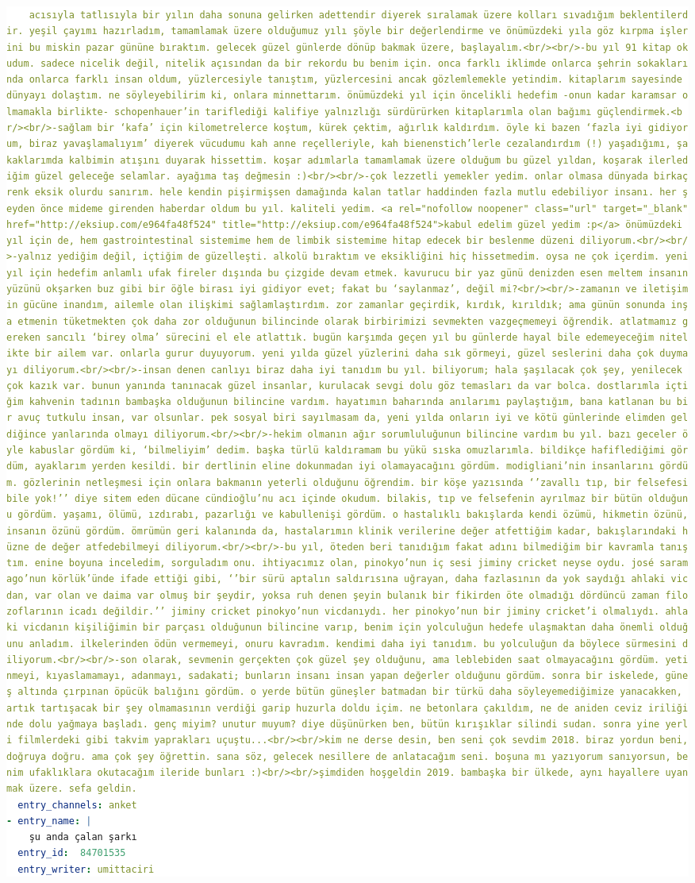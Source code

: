```yaml
    acısıyla tatlısıyla bir yılın daha sonuna gelirken adettendir diyerek sıralamak üzere kolları sıvadığım beklentilerdir. yeşil çayımı hazırladım, tamamlamak üzere olduğumuz yılı şöyle bir değerlendirme ve önümüzdeki yıla göz kırpma işlerini bu miskin pazar gününe bıraktım. gelecek güzel günlerde dönüp bakmak üzere, başlayalım.<br/><br/>-bu yıl 91 kitap okudum. sadece nicelik değil, nitelik açısından da bir rekordu bu benim için. onca farklı iklimde onlarca şehrin sokaklarında onlarca farklı insan oldum, yüzlercesiyle tanıştım, yüzlercesini ancak gözlemlemekle yetindim. kitaplarım sayesinde dünyayı dolaştım. ne söyleyebilirim ki, onlara minnettarım. önümüzdeki yıl için öncelikli hedefim -onun kadar karamsar olmamakla birlikte- schopenhauer’in tariflediği kalifiye yalnızlığı sürdürürken kitaplarımla olan bağımı güçlendirmek.<br/><br/>-sağlam bir ‘kafa’ için kilometrelerce koştum, kürek çektim, ağırlık kaldırdım. öyle ki bazen ‘fazla iyi gidiyorum, biraz yavaşlamalıyım’ diyerek vücudumu kah anne reçelleriyle, kah bienenstich’lerle cezalandırdım (!) yaşadığımı, şakaklarımda kalbimin atışını duyarak hissettim. koşar adımlarla tamamlamak üzere olduğum bu güzel yıldan, koşarak ilerlediğim güzel geleceğe selamlar. ayağıma taş değmesin :)<br/><br/>-çok lezzetli yemekler yedim. onlar olmasa dünyada birkaç renk eksik olurdu sanırım. hele kendin pişirmişsen damağında kalan tatlar haddinden fazla mutlu edebiliyor insanı. her şeyden önce mideme girenden haberdar oldum bu yıl. kaliteli yedim. <a rel="nofollow noopener" class="url" target="_blank" href="http://eksiup.com/e964fa48f524" title="http://eksiup.com/e964fa48f524">kabul edelim güzel yedim :p</a> önümüzdeki yıl için de, hem gastrointestinal sistemime hem de limbik sistemime hitap edecek bir beslenme düzeni diliyorum.<br/><br/>-yalnız yediğim değil, içtiğim de güzelleşti. alkolü bıraktım ve eksikliğini hiç hissetmedim. oysa ne çok içerdim. yeni yıl için hedefim anlamlı ufak fireler dışında bu çizgide devam etmek. kavurucu bir yaz günü denizden esen meltem insanın yüzünü okşarken buz gibi bir öğle birası iyi gidiyor evet; fakat bu ‘saylanmaz’, değil mi?<br/><br/>-zamanın ve iletişimin gücüne inandım, ailemle olan ilişkimi sağlamlaştırdım. zor zamanlar geçirdik, kırdık, kırıldık; ama günün sonunda inşa etmenin tüketmekten çok daha zor olduğunun bilincinde olarak birbirimizi sevmekten vazgeçmemeyi öğrendik. atlatmamız gereken sancılı ‘birey olma’ sürecini el ele atlattık. bugün karşımda geçen yıl bu günlerde hayal bile edemeyeceğim nitelikte bir ailem var. onlarla gurur duyuyorum. yeni yılda güzel yüzlerini daha sık görmeyi, güzel seslerini daha çok duymayı diliyorum.<br/><br/>-insan denen canlıyı biraz daha iyi tanıdım bu yıl. biliyorum; hala şaşılacak çok şey, yenilecek çok kazık var. bunun yanında tanınacak güzel insanlar, kurulacak sevgi dolu göz temasları da var bolca. dostlarımla içtiğim kahvenin tadının bambaşka olduğunun bilincine vardım. hayatımın baharında anılarımı paylaştığım, bana katlanan bu bir avuç tutkulu insan, var olsunlar. pek sosyal biri sayılmasam da, yeni yılda onların iyi ve kötü günlerinde elimden geldiğince yanlarında olmayı diliyorum.<br/><br/>-hekim olmanın ağır sorumluluğunun bilincine vardım bu yıl. bazı geceler öyle kabuslar gördüm ki, ‘bilmeliyim’ dedim. başka türlü kaldıramam bu yükü sıska omuzlarımla. bildikçe hafiflediğimi gördüm, ayaklarım yerden kesildi. bir dertlinin eline dokunmadan iyi olamayacağını gördüm. modigliani’nin insanlarını gördüm. gözlerinin netleşmesi için onlara bakmanın yeterli olduğunu öğrendim. bir köşe yazısında ‘’zavallı tıp, bir felsefesi bile yok!’’ diye sitem eden dücane cündioğlu’nu acı içinde okudum. bilakis, tıp ve felsefenin ayrılmaz bir bütün olduğunu gördüm. yaşamı, ölümü, ızdırabı, pazarlığı ve kabullenişi gördüm. o hastalıklı bakışlarda kendi özümü, hikmetin özünü, insanın özünü gördüm. ömrümün geri kalanında da, hastalarımın klinik verilerine değer atfettiğim kadar, bakışlarındaki hüzne de değer atfedebilmeyi diliyorum.<br/><br/>-bu yıl, öteden beri tanıdığım fakat adını bilmediğim bir kavramla tanıştım. enine boyuna inceledim, sorguladım onu. ihtiyacımız olan, pinokyo’nun iç sesi jiminy cricket neyse oydu. josé saramago’nun körlük’ünde ifade ettiği gibi, ‘’bir sürü aptalın saldırısına uğrayan, daha fazlasının da yok saydığı ahlaki vicdan, var olan ve daima var olmuş bir şeydir, yoksa ruh denen şeyin bulanık bir fikirden öte olmadığı dördüncü zaman filozoflarının icadı değildir.’’ jiminy cricket pinokyo’nun vicdanıydı. her pinokyo’nun bir jiminy cricket’i olmalıydı. ahlaki vicdanın kişiliğimin bir parçası olduğunun bilincine varıp, benim için yolculuğun hedefe ulaşmaktan daha önemli olduğunu anladım. ilkelerinden ödün vermemeyi, onuru kavradım. kendimi daha iyi tanıdım. bu yolculuğun da böylece sürmesini diliyorum.<br/><br/>-son olarak, sevmenin gerçekten çok güzel şey olduğunu, ama leblebiden saat olmayacağını gördüm. yetinmeyi, kıyaslamamayı, adanmayı, sadakati; bunların insanı insan yapan değerler olduğunu gördüm. sonra bir iskelede, güneş altında çırpınan öpücük balığını gördüm. o yerde bütün güneşler batmadan bir türkü daha söyleyemediğimize yanacakken, artık tartışacak bir şey olmamasının verdiği garip huzurla doldu içim. ne betonlara çakıldım, ne de aniden ceviz iriliğinde dolu yağmaya başladı. genç miyim? unutur muyum? diye düşünürken ben, bütün kırışıklar silindi sudan. sonra yine yerli filmlerdeki gibi takvim yaprakları uçuştu...<br/><br/>kim ne derse desin, ben seni çok sevdim 2018. biraz yordun beni, doğruya doğru. ama çok şey öğrettin. sana söz, gelecek nesillere de anlatacağım seni. boşuna mı yazıyorum sanıyorsun, benim ufaklıklara okutacağım ileride bunları :)<br/><br/>şimdiden hoşgeldin 2019. bambaşka bir ülkede, aynı hayallere uyanmak üzere. sefa geldin.
  entry_channels: anket
- entry_name: |
    şu anda çalan şarkı
  entry_id:  84701535
  entry_writer: umittaciri
```